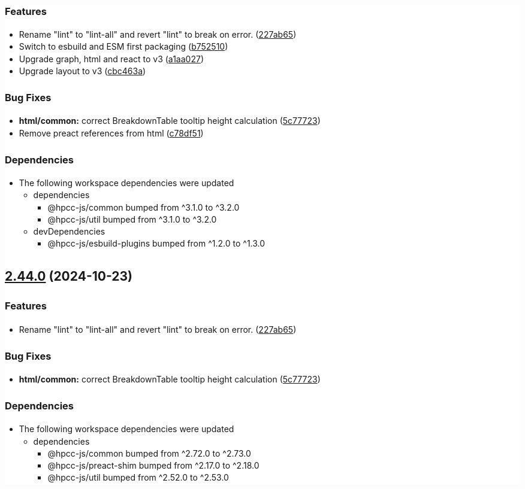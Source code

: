 
### Features

* Rename "lint" to "lint-all" and revert "lint" to break on error. ([227ab65](https://github.com/hpcc-systems/Visualization/commit/227ab656f9ce64580a0c8a7015e53ac455b16be4))
* Switch to esbuild and ESM first packaging ([b752510](https://github.com/hpcc-systems/Visualization/commit/b752510b5074fbc9a606e4d189412798c241f414))
* Upgrade graph, html and react to v3 ([a1aa027](https://github.com/hpcc-systems/Visualization/commit/a1aa02785ed97c4ee18b3a83ab341f0423956b7c))
* Upgrade layout to v3 ([cbc463a](https://github.com/hpcc-systems/Visualization/commit/cbc463acb24fc2e7d0f3da93b4c0d9c6915aabd8))


### Bug Fixes

* **html/common:** correct BreakdownTable tooltip height calculation ([5c77723](https://github.com/hpcc-systems/Visualization/commit/5c77723639ade13b1d07001d1e7b05cbddb5c805))
* Remove preact references from html ([c78df51](https://github.com/hpcc-systems/Visualization/commit/c78df51374830780123c1a80000f9b5e3da94e8c))


### Dependencies

* The following workspace dependencies were updated
  * dependencies
    * @hpcc-js/common bumped from ^3.1.0 to ^3.2.0
    * @hpcc-js/util bumped from ^3.1.0 to ^3.2.0
  * devDependencies
    * @hpcc-js/esbuild-plugins bumped from ^1.2.0 to ^1.3.0

## [2.44.0](https://github.com/hpcc-systems/Visualization/compare/html-v2.43.0...html-v2.44.0) (2024-10-23)


### Features

* Rename "lint" to "lint-all" and revert "lint" to break on error. ([227ab65](https://github.com/hpcc-systems/Visualization/commit/227ab656f9ce64580a0c8a7015e53ac455b16be4))


### Bug Fixes

* **html/common:** correct BreakdownTable tooltip height calculation ([5c77723](https://github.com/hpcc-systems/Visualization/commit/5c77723639ade13b1d07001d1e7b05cbddb5c805))


### Dependencies

* The following workspace dependencies were updated
  * dependencies
    * @hpcc-js/common bumped from ^2.72.0 to ^2.73.0
    * @hpcc-js/preact-shim bumped from ^2.17.0 to ^2.18.0
    * @hpcc-js/util bumped from ^2.52.0 to ^2.53.0
